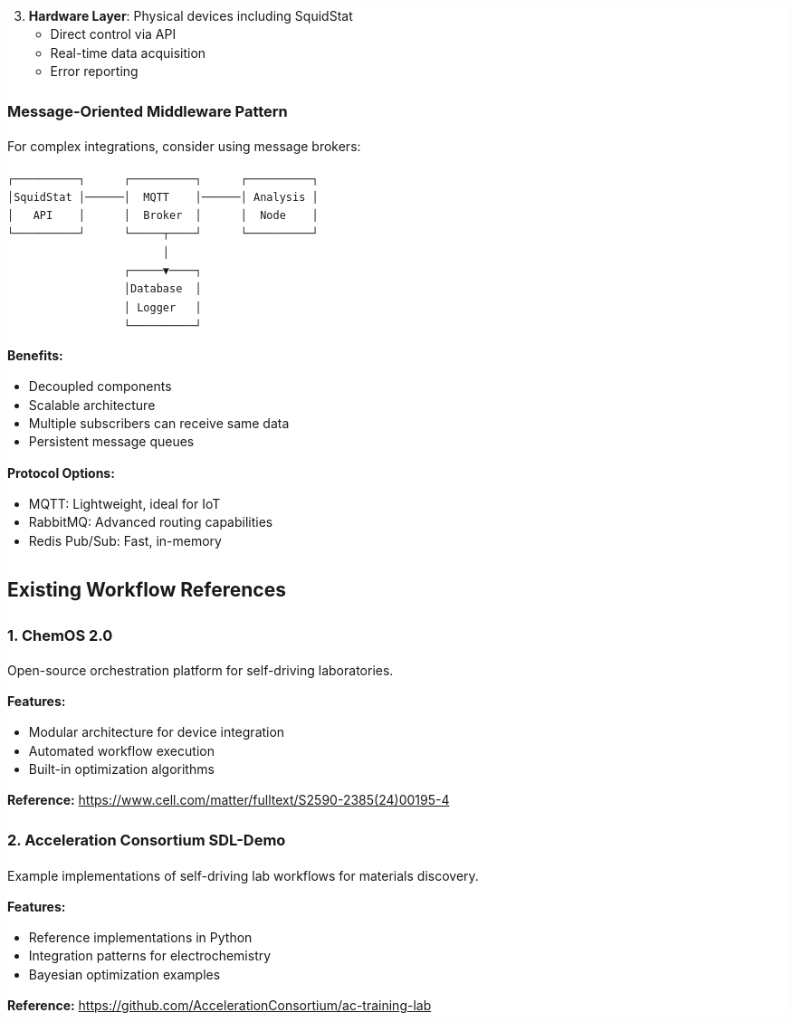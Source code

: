 3. **Hardware Layer**: Physical devices including SquidStat
   - Direct control via API
   - Real-time data acquisition
   - Error reporting

### Message-Oriented Middleware Pattern

For complex integrations, consider using message brokers:

```
┌──────────┐      ┌──────────┐      ┌──────────┐
│SquidStat │──────│  MQTT    │──────│ Analysis │
│   API    │      │  Broker  │      │  Node    │
└──────────┘      └─────┬────┘      └──────────┘
                        │
                  ┌─────▼────┐
                  │Database  │
                  │ Logger   │
                  └──────────┘
```

**Benefits:**
- Decoupled components
- Scalable architecture
- Multiple subscribers can receive same data
- Persistent message queues

**Protocol Options:**
- MQTT: Lightweight, ideal for IoT
- RabbitMQ: Advanced routing capabilities
- Redis Pub/Sub: Fast, in-memory

## Existing Workflow References

### 1. ChemOS 2.0

Open-source orchestration platform for self-driving laboratories.

**Features:**
- Modular architecture for device integration
- Automated workflow execution
- Built-in optimization algorithms

**Reference:** https://www.cell.com/matter/fulltext/S2590-2385(24)00195-4

### 2. Acceleration Consortium SDL-Demo

Example implementations of self-driving lab workflows for materials discovery.

**Features:**
- Reference implementations in Python
- Integration patterns for electrochemistry
- Bayesian optimization examples

**Reference:** https://github.com/AccelerationConsortium/ac-training-lab
